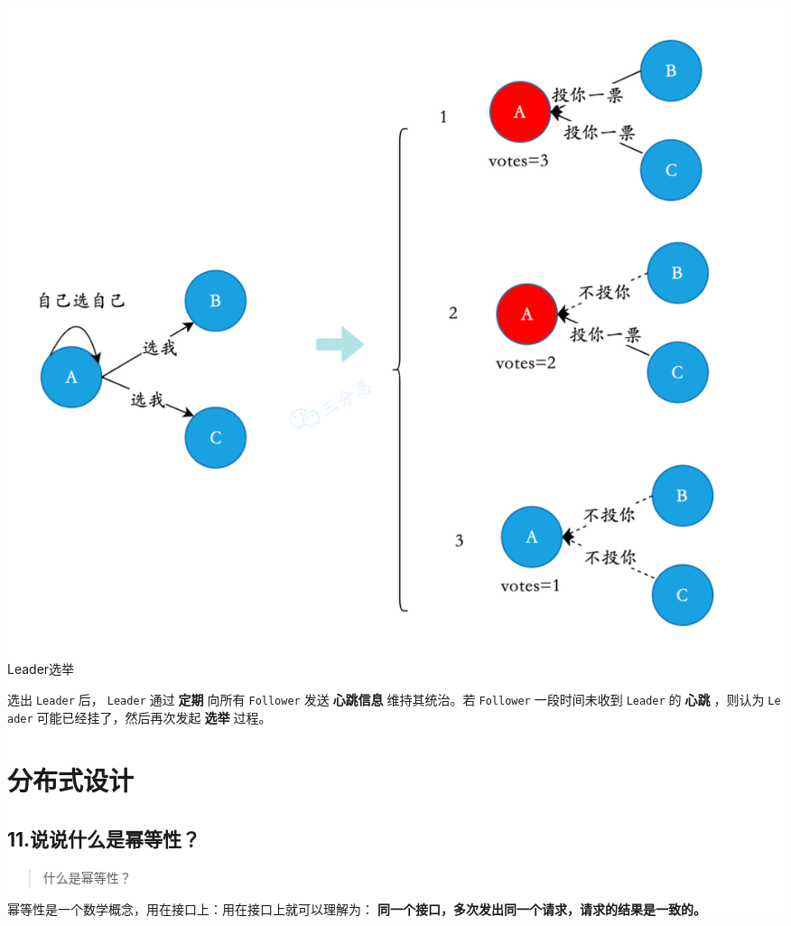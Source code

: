 ![](images/d604b4e6-06a3-4a7a-b2b7-02d0e6101b22.jpg)
Leader选举

选出 ` Leader ` 后， ` Leader ` 通过 **定期** 向所有 ` Follower ` 发送 **心跳信息** 维持其统治。若 `
Follower ` 一段时间未收到 ` Leader ` 的 **心跳** ，则认为 ` Leader ` 可能已经挂了，然后再次发起 **选举**
过程。

#  分布式设计

##  11.说说什么是幂等性？

> 什么是幂等性？

幂等性是一个数学概念，用在接口上：用在接口上就可以理解为： **同一个接口，多次发出同一个请求，请求的结果是一致的。**
